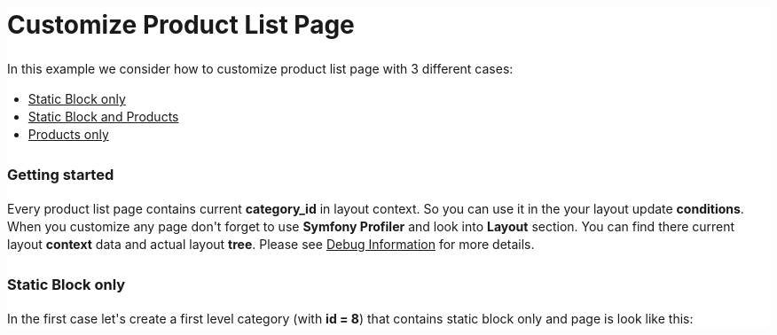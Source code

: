 Customize Product List Page
=============================

In this example we consider how to customize product list page with 3 different cases:

- [Static Block only](#static-block-only)
- [Static Block and Products](#static-block-and-products)
- [Products only](#products-only)

### Getting started

Every product list page contains current **category_id** in layout context.
So you can use it in the your layout update **conditions**. When you customize any page don't forget to use **Symfony Profiler** and look into **Layout** section.
You can find there current layout **context** data and actual layout **tree**. Please see [Debug Information](https://github.com/orocrm/platform/tree/master/src/Oro/Bundle/LayoutBundle/Resources/doc/debug_information.md) for more details.

### Static Block only

In the first case let's create a first level category (with **id = 8**) that contains static block only and page is look like this: